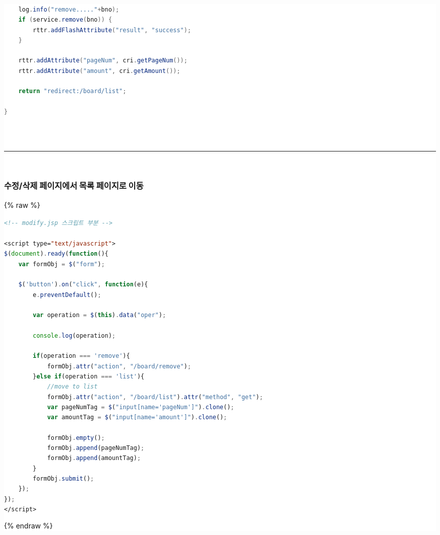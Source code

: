 ```java
    log.info("remove....."+bno);
    if (service.remove(bno)) {
        rttr.addFlashAttribute("result", "success");
    }
    
    rttr.addAttribute("pageNum", cri.getPageNum());
    rttr.addAttribute("amount", cri.getAmount());
    
    return "redirect:/board/list";
    
}
```

<br><br>

--------

<br>

### 수정/삭제 페이지에서 목록 페이지로 이동

{% raw %}

```jsp
<!-- modify.jsp 스크립트 부분 -->

<script type="text/javascript">
$(document).ready(function(){
	var formObj = $("form");
	
	$('button').on("click", function(e){
		e.preventDefault();
		
		var operation = $(this).data("oper");
		
		console.log(operation);
		
		if(operation === 'remove'){
			formObj.attr("action", "/board/remove");
		}else if(operation === 'list'){
			//move to list
			formObj.attr("action", "/board/list").attr("method", "get");
			var pageNumTag = $("input[name='pageNum']").clone();
			var amountTag = $("input[name='amount']").clone();
			
			formObj.empty();
			formObj.append(pageNumTag);
			formObj.append(amountTag);
		}
		formObj.submit();
	});
});
</script>
```

{% endraw %}
